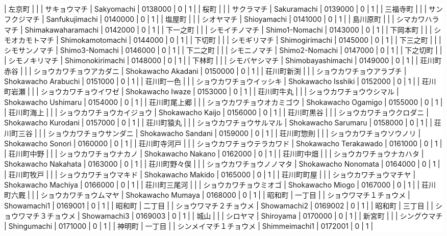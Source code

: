 | 左京町 |  |  | サキョウマチ | Sakyomachi | 0138000 | 0 | 1 |
| 桜町 |  |  | サクラマチ | Sakuramachi | 0139000 | 0 | 1 |
| 三福寺町 |  |  | サンフクジマチ | Sanfukujimachi | 0140000 | 0 | 1 |
| 塩屋町 |  |  | シオヤマチ | Shioyamachi | 0141000 | 0 | 1 |
| 島川原町 |  |  | シマカワハラマチ | Shimakawaharamachi | 0142000 | 0 | 1 |
| 下一之町 |  |  | シモイチノマチ | Shimo1-Nomachi | 0143000 | 0 | 1 |
| 下岡本町 |  |  | シモオカモトマチ | Shimokamotomachi | 0144000 | 0 | 1 |
| 下切町 |  |  | シモギリマチ | Shimogirimachi | 0145000 | 0 | 1 |
| 下三之町 |  |  | シモサンノマチ | Shimo3-Nomachi | 0146000 | 0 | 1 |
| 下二之町 |  |  | シモニノマチ | Shimo2-Nomachi | 0147000 | 0 | 1 |
| 下之切町 |  |  | シモノキリマチ | Shimonokirimachi | 0148000 | 0 | 1 |
| 下林町 |  |  | シモバヤシマチ | Shimobayashimachi | 0149000 | 0 | 1 |
| 荘川町赤谷 |  |  | ショウカワチョウアカダニ | Shokawacho Akadani | 0150000 | 0 | 1 |
| 荘川町新渕 |  |  | ショウカワチョウアラブチ | Shokawacho Arabuchi | 0151000 | 0 | 1 |
| 荘川町一色 |  |  | ショウカワチョウイッシキ | Shokawacho Isshiki | 0152000 | 0 | 1 |
| 荘川町岩瀬 |  |  | ショウカワチョウイワゼ | Shokawacho Iwaze | 0153000 | 0 | 1 |
| 荘川町牛丸 |  |  | ショウカワチョウウシマル | Shokawacho Ushimaru | 0154000 | 0 | 1 |
| 荘川町尾上郷 |  |  | ショウカワチョウオカミゴウ | Shokawacho Ogamigo | 0155000 | 0 | 1 |
| 荘川町海上 |  |  | ショウカワチョウカイジョウ | Shokawacho Kaijo | 0156000 | 0 | 1 |
| 荘川町黒谷 |  |  | ショウカワチョウクロダニ | Shokawacho Kurodani | 0157000 | 0 | 1 |
| 荘川町猿丸 |  |  | ショウカワチョウサルマル | Shokawacho Sarumaru | 0158000 | 0 | 1 |
| 荘川町三谷 |  |  | ショウカワチョウサンダニ | Shokawacho Sandani | 0159000 | 0 | 1 |
| 荘川町惣則 |  |  | ショウカワチョウソウノリ | Shokawacho Sonori | 0160000 | 0 | 1 |
| 荘川町寺河戸 |  |  | ショウカワチョウテラカワド | Shokawacho Terakawado | 0161000 | 0 | 1 |
| 荘川町中野 |  |  | ショウカワチョウナカノ | Shokawacho Nakano | 0162000 | 0 | 1 |
| 荘川町中畑 |  |  | ショウカワチョウナカハタ | Shokawacho Nakahata | 0163000 | 0 | 1 |
| 荘川町野々俣 |  |  | ショウカワチョウノノマタ | Shokawacho Nonomata | 0164000 | 0 | 1 |
| 荘川町牧戸 |  |  | ショウカワチョウマキド | Shokawacho Makido | 0165000 | 0 | 1 |
| 荘川町町屋 |  |  | ショウカワチョウマチヤ | Shokawacho Machiya | 0166000 | 0 | 1 |
| 荘川町三尾河 |  |  | ショウカワチョウミオゴ | Shokawacho Miogo | 0167000 | 0 | 1 |
| 荘川町六厩 |  |  | ショウカワチョウムマヤ | Shokawacho Mumaya | 0168000 | 0 | 1 |
| 昭和町 | 一丁目 |  | ショウワマチ１チョウメ | Showamachi1 | 0169001 | 0 | 1 |
| 昭和町 | 二丁目 |  | ショウワマチ２チョウメ | Showamachi2 | 0169002 | 0 | 1 |
| 昭和町 | 三丁目 |  | ショウワマチ３チョウメ | Showamachi3 | 0169003 | 0 | 1 |
| 城山 |  |  | シロヤマ | Shiroyama | 0170000 | 0 | 1 |
| 新宮町 |  |  | シングウマチ | Shingumachi | 0171000 | 0 | 1 |
| 神明町 | 一丁目 |  | シンメイマチ１チョウメ | Shimmeimachi1 | 0172001 | 0 | 1 |